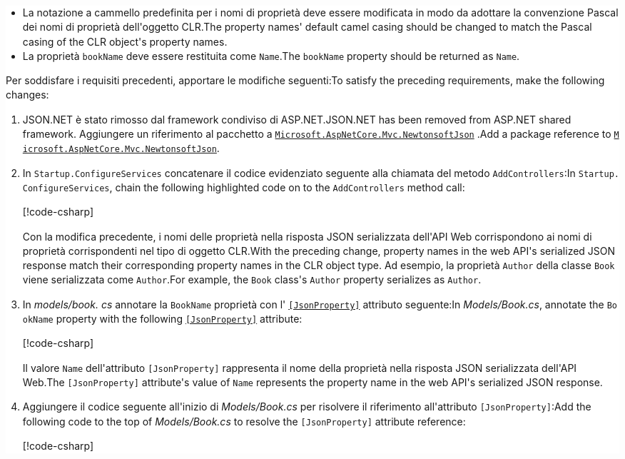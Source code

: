 * <span data-ttu-id="b4d2b-246">La notazione a cammello predefinita per i nomi di proprietà deve essere modificata in modo da adottare la convenzione Pascal dei nomi di proprietà dell'oggetto CLR.</span><span class="sxs-lookup"><span data-stu-id="b4d2b-246">The property names' default camel casing should be changed to match the Pascal casing of the CLR object's property names.</span></span>
* <span data-ttu-id="b4d2b-247">La proprietà `bookName` deve essere restituita come `Name`.</span><span class="sxs-lookup"><span data-stu-id="b4d2b-247">The `bookName` property should be returned as `Name`.</span></span>

<span data-ttu-id="b4d2b-248">Per soddisfare i requisiti precedenti, apportare le modifiche seguenti:</span><span class="sxs-lookup"><span data-stu-id="b4d2b-248">To satisfy the preceding requirements, make the following changes:</span></span>

1. <span data-ttu-id="b4d2b-249">JSON.NET è stato rimosso dal framework condiviso di ASP.NET.</span><span class="sxs-lookup"><span data-stu-id="b4d2b-249">JSON.NET has been removed from ASP.NET shared framework.</span></span> <span data-ttu-id="b4d2b-250">Aggiungere un riferimento al pacchetto a [`Microsoft.AspNetCore.Mvc.NewtonsoftJson`](https://nuget.org/packages/Microsoft.AspNetCore.Mvc.NewtonsoftJson) .</span><span class="sxs-lookup"><span data-stu-id="b4d2b-250">Add a package reference to [`Microsoft.AspNetCore.Mvc.NewtonsoftJson`](https://nuget.org/packages/Microsoft.AspNetCore.Mvc.NewtonsoftJson).</span></span>

1. <span data-ttu-id="b4d2b-251">In `Startup.ConfigureServices` concatenare il codice evidenziato seguente alla chiamata del metodo `AddControllers`:</span><span class="sxs-lookup"><span data-stu-id="b4d2b-251">In `Startup.ConfigureServices`, chain the following highlighted code on to the `AddControllers` method call:</span></span>

   [!code-csharp[](first-mongo-app/samples/3.x/SampleApp/Startup.cs?name=snippet_ConfigureServices&highlight=12)]

   <span data-ttu-id="b4d2b-252">Con la modifica precedente, i nomi delle proprietà nella risposta JSON serializzata dell'API Web corrispondono ai nomi di proprietà corrispondenti nel tipo di oggetto CLR.</span><span class="sxs-lookup"><span data-stu-id="b4d2b-252">With the preceding change, property names in the web API's serialized JSON response match their corresponding property names in the CLR object type.</span></span> <span data-ttu-id="b4d2b-253">Ad esempio, la proprietà `Author` della classe `Book` viene serializzata come `Author`.</span><span class="sxs-lookup"><span data-stu-id="b4d2b-253">For example, the `Book` class's `Author` property serializes as `Author`.</span></span>

1. <span data-ttu-id="b4d2b-254">In *models/book. cs* annotare la `BookName` proprietà con l' [`[JsonProperty]`](https://www.newtonsoft.com/json/help/html/T_Newtonsoft_Json_JsonPropertyAttribute.htm) attributo seguente:</span><span class="sxs-lookup"><span data-stu-id="b4d2b-254">In *Models/Book.cs*, annotate the `BookName` property with the following [`[JsonProperty]`](https://www.newtonsoft.com/json/help/html/T_Newtonsoft_Json_JsonPropertyAttribute.htm) attribute:</span></span>

   [!code-csharp[](first-mongo-app/samples/3.x/SampleApp/Models/Book.cs?name=snippet_BookNameProperty&highlight=2)]

   <span data-ttu-id="b4d2b-255">Il valore `Name` dell'attributo `[JsonProperty]` rappresenta il nome della proprietà nella risposta JSON serializzata dell'API Web.</span><span class="sxs-lookup"><span data-stu-id="b4d2b-255">The `[JsonProperty]` attribute's value of `Name` represents the property name in the web API's serialized JSON response.</span></span>

1. <span data-ttu-id="b4d2b-256">Aggiungere il codice seguente all'inizio di *Models/Book.cs* per risolvere il riferimento all'attributo `[JsonProperty]`:</span><span class="sxs-lookup"><span data-stu-id="b4d2b-256">Add the following code to the top of *Models/Book.cs* to resolve the `[JsonProperty]` attribute reference:</span></span>

   [!code-csharp[](first-mongo-app/samples/3.x/SampleApp/Models/Book.cs?name=snippet_NewtonsoftJsonImport)]

